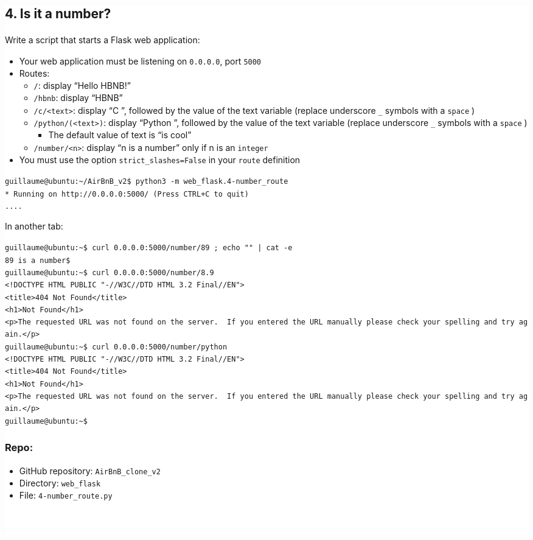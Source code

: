 
## 4. Is it a number?

Write a script that starts a Flask web application:

* Your web application must be listening on `0.0.0.0`, port `5000`
* Routes:
    * `/`: display “Hello HBNB!”
    * `/hbnb`: display “HBNB”
    * `/c/<text>`: display “C ”, followed by the value of the text variable (replace underscore `_` symbols with a `space` )
    * `/python/(<text>)`: display “Python ”, followed by the value of the text variable (replace underscore `_` symbols with a `space` )
        * The default value of text is “is cool”
    * `/number/<n>`: display “n is a number” only if n is an `integer`
* You must use the option `strict_slashes=False` in your `route` definition



```
guillaume@ubuntu:~/AirBnB_v2$ python3 -m web_flask.4-number_route
* Running on http://0.0.0.0:5000/ (Press CTRL+C to quit)
....
```


In another tab:

```
guillaume@ubuntu:~$ curl 0.0.0.0:5000/number/89 ; echo "" | cat -e
89 is a number$
guillaume@ubuntu:~$ curl 0.0.0.0:5000/number/8.9 
<!DOCTYPE HTML PUBLIC "-//W3C//DTD HTML 3.2 Final//EN">
<title>404 Not Found</title>
<h1>Not Found</h1>
<p>The requested URL was not found on the server.  If you entered the URL manually please check your spelling and try again.</p>
guillaume@ubuntu:~$ curl 0.0.0.0:5000/number/python 
<!DOCTYPE HTML PUBLIC "-//W3C//DTD HTML 3.2 Final//EN">
<title>404 Not Found</title>
<h1>Not Found</h1>
<p>The requested URL was not found on the server.  If you entered the URL manually please check your spelling and try again.</p>
guillaume@ubuntu:~$
```


### Repo:

* GitHub repository: `AirBnB_clone_v2`
* Directory: `web_flask`
* File: `4-number_route.py`




<br><br>
